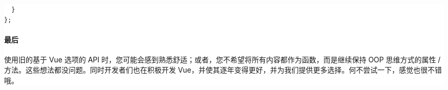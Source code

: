 ```
  }
};
```

#### **最后**

使用旧的基于 Vue 选项的 API 时，您可能会感到熟悉舒适；或者，您不希望将所有内容都作为函数，而是继续保持 OOP 思维方式的属性 / 方法。这些想法都没问题。同时开发者们也在积极开发 Vue，并使其逐年变得更好，并为我们提供更多选择。何不尝试一下，感觉也很不错哦。
